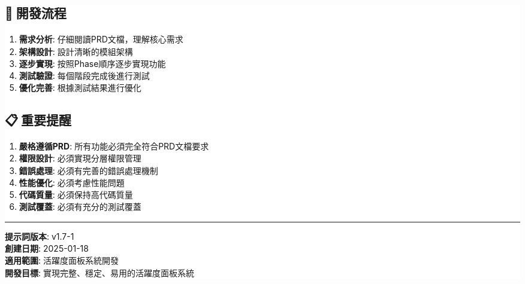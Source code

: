 ## 🔄 開發流程

1. **需求分析**: 仔細閱讀PRD文檔，理解核心需求
2. **架構設計**: 設計清晰的模組架構
3. **逐步實現**: 按照Phase順序逐步實現功能
4. **測試驗證**: 每個階段完成後進行測試
5. **優化完善**: 根據測試結果進行優化

## 📋 重要提醒

1. **嚴格遵循PRD**: 所有功能必須完全符合PRD文檔要求
2. **權限設計**: 必須實現分層權限管理
3. **錯誤處理**: 必須有完善的錯誤處理機制
4. **性能優化**: 必須考慮性能問題
5. **代碼質量**: 必須保持高代碼質量
6. **測試覆蓋**: 必須有充分的測試覆蓋

---

**提示詞版本**: v1.7-1  
**創建日期**: 2025-01-18  
**適用範圍**: 活躍度面板系統開發  
**開發目標**: 實現完整、穩定、易用的活躍度面板系統
